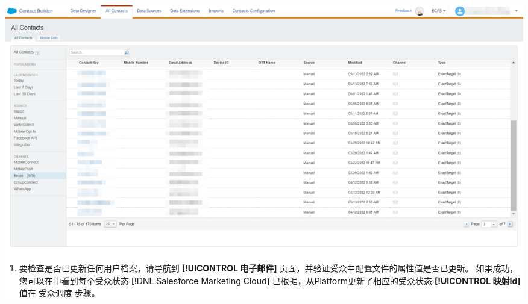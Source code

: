    ![SalesforceMarketing CloudUI屏幕截图，其中显示了“联系人”页面以及区段中使用的配置文件。](../../assets/catalog/email-marketing/salesforce-marketing-cloud-exact-target/contacts.png)

1. 要检查是否已更新任何用户档案，请导航到 **[!UICONTROL 电子邮件]** 页面，并验证受众中配置文件的属性值是否已更新。 如果成功，您可以在中看到每个受众状态 [!DNL Salesforce Marketing Cloud] 已根据，从Platform更新了相应的受众状态 **[!UICONTROL 映射Id]** 值在 [受众调度](#schedule-segment-export-example) 步骤。